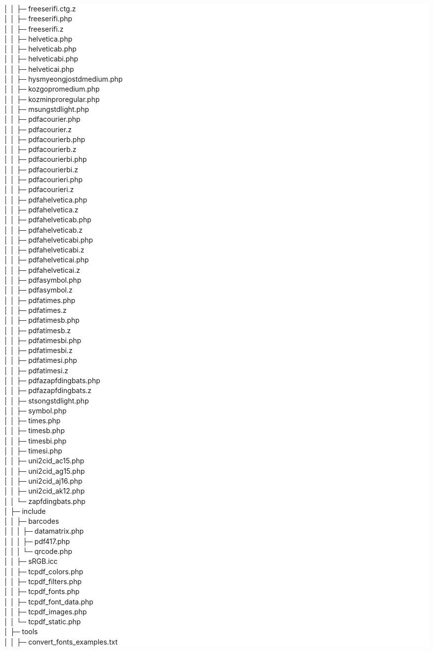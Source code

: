 │  │  ├─ freeserifi.ctg.z              
│  │  ├─ freeserifi.php                
│  │  ├─ freeserifi.z                  
│  │  ├─ helvetica.php                 
│  │  ├─ helveticab.php                
│  │  ├─ helveticabi.php               
│  │  ├─ helveticai.php                
│  │  ├─ hysmyeongjostdmedium.php      
│  │  ├─ kozgopromedium.php            
│  │  ├─ kozminproregular.php          
│  │  ├─ msungstdlight.php             
│  │  ├─ pdfacourier.php               
│  │  ├─ pdfacourier.z                 
│  │  ├─ pdfacourierb.php              
│  │  ├─ pdfacourierb.z                
│  │  ├─ pdfacourierbi.php             
│  │  ├─ pdfacourierbi.z               
│  │  ├─ pdfacourieri.php              
│  │  ├─ pdfacourieri.z                
│  │  ├─ pdfahelvetica.php             
│  │  ├─ pdfahelvetica.z               
│  │  ├─ pdfahelveticab.php            
│  │  ├─ pdfahelveticab.z              
│  │  ├─ pdfahelveticabi.php           
│  │  ├─ pdfahelveticabi.z             
│  │  ├─ pdfahelveticai.php            
│  │  ├─ pdfahelveticai.z              
│  │  ├─ pdfasymbol.php                
│  │  ├─ pdfasymbol.z                  
│  │  ├─ pdfatimes.php                 
│  │  ├─ pdfatimes.z                   
│  │  ├─ pdfatimesb.php                
│  │  ├─ pdfatimesb.z                  
│  │  ├─ pdfatimesbi.php               
│  │  ├─ pdfatimesbi.z                 
│  │  ├─ pdfatimesi.php                
│  │  ├─ pdfatimesi.z                  
│  │  ├─ pdfazapfdingbats.php          
│  │  ├─ pdfazapfdingbats.z            
│  │  ├─ stsongstdlight.php            
│  │  ├─ symbol.php                    
│  │  ├─ times.php                     
│  │  ├─ timesb.php                    
│  │  ├─ timesbi.php                   
│  │  ├─ timesi.php                    
│  │  ├─ uni2cid_ac15.php              
│  │  ├─ uni2cid_ag15.php              
│  │  ├─ uni2cid_aj16.php              
│  │  ├─ uni2cid_ak12.php              
│  │  └─ zapfdingbats.php              
│  ├─ include                          
│  │  ├─ barcodes                      
│  │  │  ├─ datamatrix.php             
│  │  │  ├─ pdf417.php                 
│  │  │  └─ qrcode.php                 
│  │  ├─ sRGB.icc                      
│  │  ├─ tcpdf_colors.php              
│  │  ├─ tcpdf_filters.php             
│  │  ├─ tcpdf_fonts.php               
│  │  ├─ tcpdf_font_data.php           
│  │  ├─ tcpdf_images.php              
│  │  └─ tcpdf_static.php              
│  ├─ tools                            
│  │  ├─ convert_fonts_examples.txt    